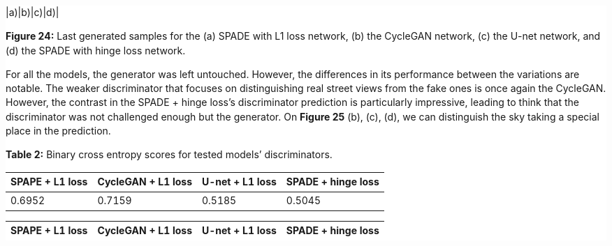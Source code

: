 |a)|b)|c)|d)|

<span id="_Ref147434316" class="anchor"></span><strong>Figure 24:</strong> Last generated samples for the (a) SPADE with L1 loss network, (b) the CycleGAN network, (c) the U-net network, and (d) the SPADE with hinge loss network.

For all the models, the generator was left untouched. However, the differences in its performance between the variations are notable. The weaker discriminator that focuses on distinguishing real street views from the fake ones is once again the CycleGAN. However, the contrast in the SPADE + hinge loss’s discriminator prediction is particularly impressive, leading to think that the discriminator was not challenged enough but the generator. On **Figure 25** (b), (c), (d), we can distinguish the sky taking a special place in the prediction.

<span><strong>Table 2:</strong> Binary cross entropy scores for tested models’ discriminators.

| **SPAPE + L1 loss** | **CycleGAN + L1 loss** | **U-net + L1 loss** | **SPADE + hinge loss** |
|------------------|------------------|------------------|------------------|
| 0.6952              | 0.7159                 | 0.5185              | 0.5045                 |

| **SPAPE + L1 loss** | **CycleGAN + L1 loss** | **U-net + L1 loss** | **SPADE + hinge loss** |
|:-------------------------------:|:-------------------------------:|:-------------------------------:|:-------------------------------:|